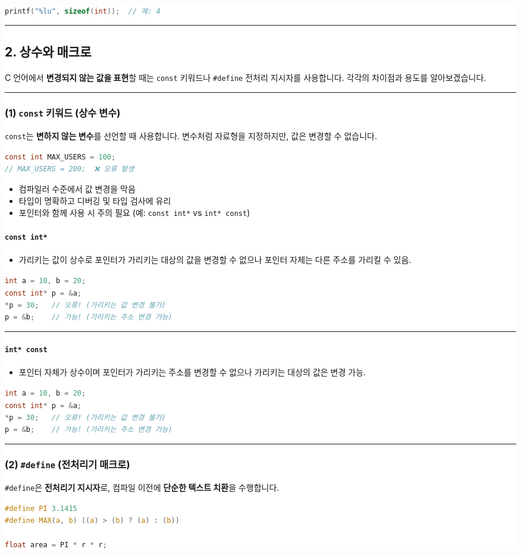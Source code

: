 ```c
printf("%lu", sizeof(int));  // 예: 4
```

---
## 2. 상수와 매크로

C 언어에서 **변경되지 않는 값을 표현**할 때는 `const` 키워드나 `#define` 전처리 지시자를 사용합니다. 각각의 차이점과 용도를 알아보겠습니다.

---

### (1) `const` 키워드 (상수 변수)

`const`는 **변하지 않는 변수**를 선언할 때 사용합니다. 변수처럼 자료형을 지정하지만, 값은 변경할 수 없습니다.

```c
const int MAX_USERS = 100;
// MAX_USERS = 200;  ❌ 오류 발생
```

- 컴파일러 수준에서 값 변경을 막음
- 타입이 명확하고 디버깅 및 타입 검사에 유리
- 포인터와 함께 사용 시 주의 필요 (예: `const int*` vs `int* const`)

#### `const int*`

- 가리키는 값이 상수로 포인터가 가리키는 대상의 값을 변경할 수 없으나 포인터 자체는 다른 주소를 가리킬 수 있음.

```c
int a = 10, b = 20;
const int* p = &a;
*p = 30;   // 오류! (가리키는 값 변경 불가)
p = &b;    // 가능! (가리키는 주소 변경 가능)
```

---

#### `int* const`

- 포인터 자체가 상수이며 포인터가 가리키는 주소를 변경할 수 없으나 가리키는 대상의 값은 변경 가능.

```c
int a = 10, b = 20;
const int* p = &a;
*p = 30;   // 오류! (가리키는 값 변경 불가)
p = &b;    // 가능! (가리키는 주소 변경 가능)
```

---

### (2) `#define` (전처리기 매크로)

`#define`은 **전처리기 지시자**로, 컴파일 이전에 **단순한 텍스트 치환**을 수행합니다.

```c
#define PI 3.1415
#define MAX(a, b) ((a) > (b) ? (a) : (b))

float area = PI * r * r;
```
